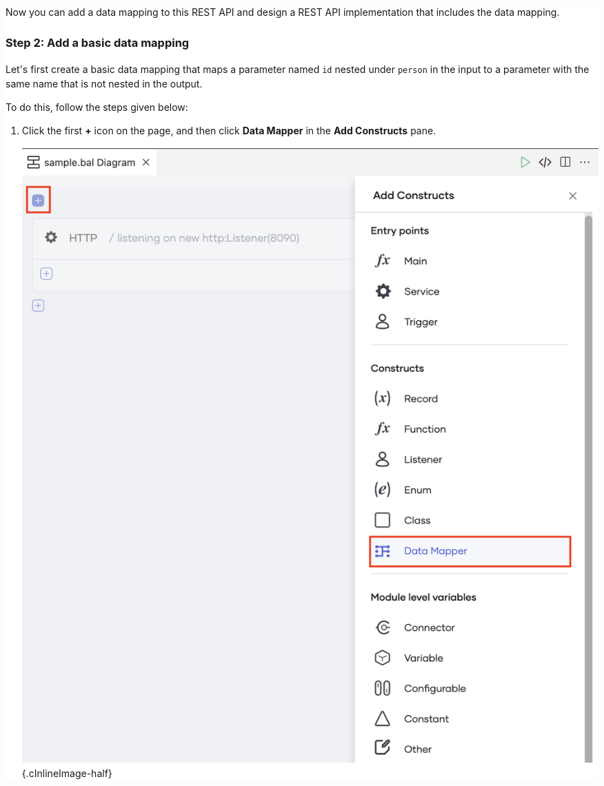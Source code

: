 Now you can add a data mapping to this REST API and design a REST API implementation that includes the data mapping.

### Step 2: Add a basic data mapping

Let's first create a basic data mapping that maps a parameter named `id`  nested under `person` in the input to a parameter with the same name that is not nested in the output.

To do this, follow the steps given below:

1. Click the first **+** icon on the page, and then click **Data Mapper** in the **Add Constructs** pane.

    ![Add data mapper](../assets/img/tutorials/data-mapper/add-data-mapper.png){.cInlineImage-half}
